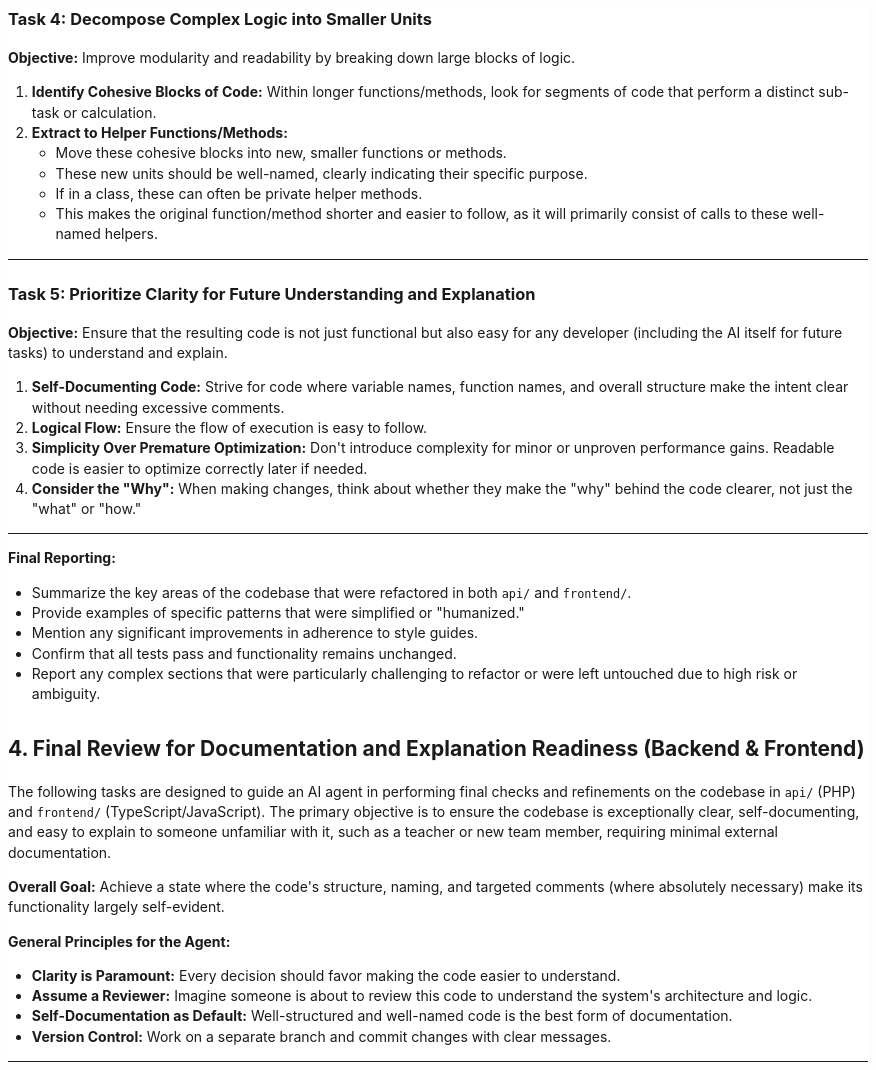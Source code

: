 
### Task 4: Decompose Complex Logic into Smaller Units

**Objective:** Improve modularity and readability by breaking down large blocks of logic.

1.  **Identify Cohesive Blocks of Code:** Within longer functions/methods, look for segments of code that perform a distinct sub-task or calculation.
2.  **Extract to Helper Functions/Methods:**
    *   Move these cohesive blocks into new, smaller functions or methods.
    *   These new units should be well-named, clearly indicating their specific purpose.
    *   If in a class, these can often be private helper methods.
    *   This makes the original function/method shorter and easier to follow, as it will primarily consist of calls to these well-named helpers.

---

### Task 5: Prioritize Clarity for Future Understanding and Explanation

**Objective:** Ensure that the resulting code is not just functional but also easy for any developer (including the AI itself for future tasks) to understand and explain.

1.  **Self-Documenting Code:** Strive for code where variable names, function names, and overall structure make the intent clear without needing excessive comments.
2.  **Logical Flow:** Ensure the flow of execution is easy to follow.
3.  **Simplicity Over Premature Optimization:** Don't introduce complexity for minor or unproven performance gains. Readable code is easier to optimize correctly later if needed.
4.  **Consider the "Why":** When making changes, think about whether they make the "why" behind the code clearer, not just the "what" or "how."

---

**Final Reporting:**

*   Summarize the key areas of the codebase that were refactored in both `api/` and `frontend/`.
*   Provide examples of specific patterns that were simplified or "humanized."
*   Mention any significant improvements in adherence to style guides.
*   Confirm that all tests pass and functionality remains unchanged.
*   Report any complex sections that were particularly challenging to refactor or were left untouched due to high risk or ambiguity.

## 4. Final Review for Documentation and Explanation Readiness (Backend & Frontend)

The following tasks are designed to guide an AI agent in performing final checks and refinements on the codebase in `api/` (PHP) and `frontend/` (TypeScript/JavaScript). The primary objective is to ensure the codebase is exceptionally clear, self-documenting, and easy to explain to someone unfamiliar with it, such as a teacher or new team member, requiring minimal external documentation.

**Overall Goal:** Achieve a state where the code's structure, naming, and targeted comments (where absolutely necessary) make its functionality largely self-evident.

**General Principles for the Agent:**

*   **Clarity is Paramount:** Every decision should favor making the code easier to understand.
*   **Assume a Reviewer:** Imagine someone is about to review this code to understand the system's architecture and logic.
*   **Self-Documentation as Default:** Well-structured and well-named code is the best form of documentation.
*   **Version Control:** Work on a separate branch and commit changes with clear messages.

---